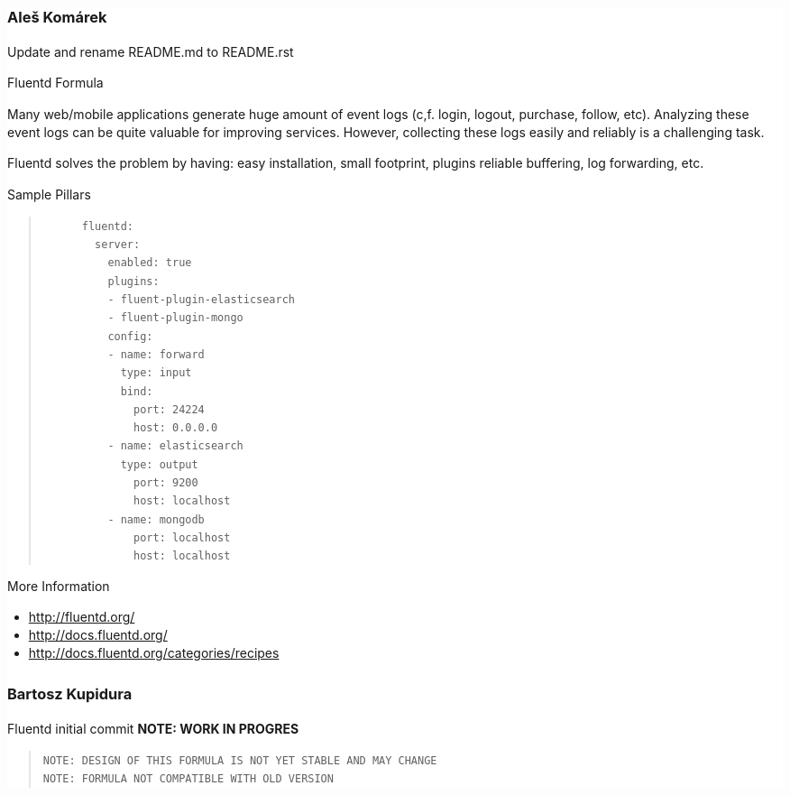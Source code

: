 
###  Aleš Komárek


  Update and rename README.md to README.rst


  Fluentd Formula


  Many web/mobile applications generate huge amount of event logs
  (c,f. login, logout, purchase, follow, etc). Analyzing these event
  logs can be quite valuable for improving services. However, collecting
  these logs easily and reliably is a challenging task.


  Fluentd solves the problem by having: easy installation, small footprint,
  plugins reliable buffering, log forwarding, etc.


  Sample Pillars


>	  		fluentd:
>	  		  server:
>	  		    enabled: true
>	  		    plugins:
>	  		    - fluent-plugin-elasticsearch
>	  		    - fluent-plugin-mongo
>	  		    config:
>	  		    - name: forward
>	  		      type: input
>	  		      bind:
>	  		        port: 24224
>	  		        host: 0.0.0.0
>	  		    - name: elasticsearch
>	  		      type: output
>	  		        port: 9200
>	  		        host: localhost
>	  		    - name: mongodb
>	  		      	port: localhost
>	  		      	host: localhost


  More Information


  * http://fluentd.org/
  * http://docs.fluentd.org/
  * http://docs.fluentd.org/categories/recipes


###  Bartosz Kupidura


  Fluentd initial commit
  **NOTE: WORK IN PROGRES**


>	  NOTE: DESIGN OF THIS FORMULA IS NOT YET STABLE AND MAY CHANGE
>	  NOTE: FORMULA NOT COMPATIBLE WITH OLD VERSION
